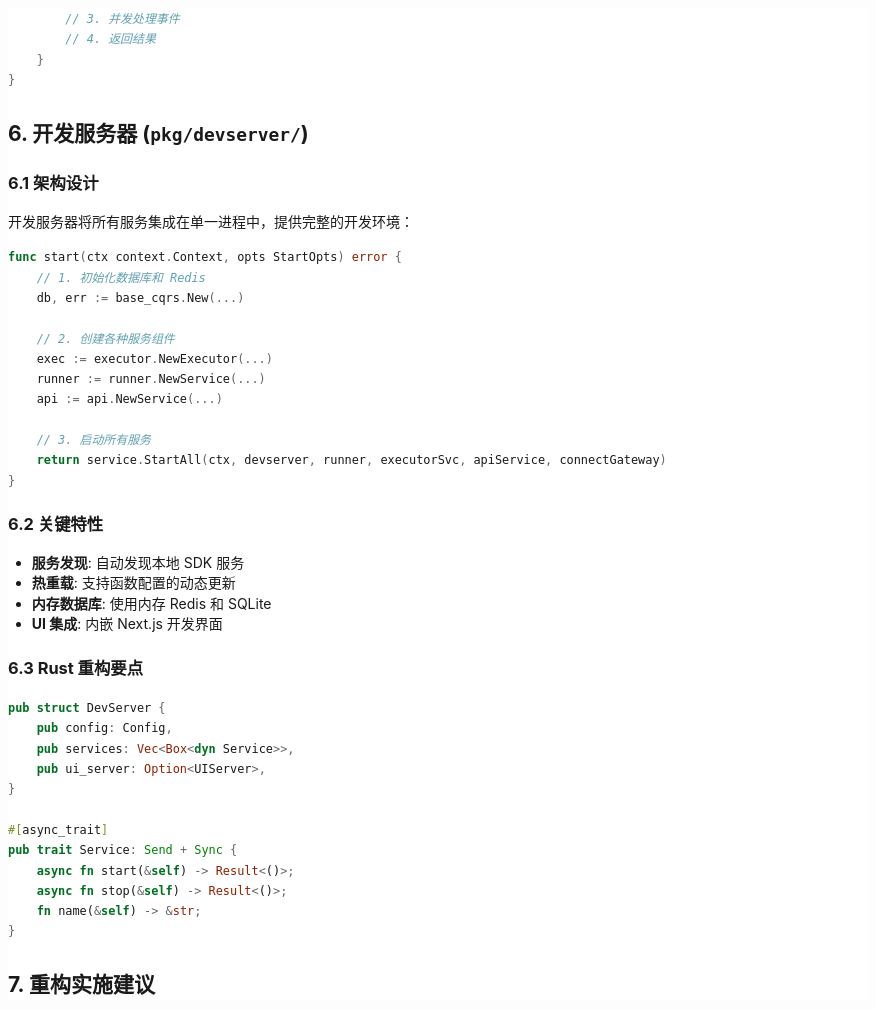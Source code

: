 ```rust
        // 3. 并发处理事件
        // 4. 返回结果
    }
}
```

## 6. 开发服务器 (`pkg/devserver/`)

### 6.1 架构设计

开发服务器将所有服务集成在单一进程中，提供完整的开发环境：

```go
func start(ctx context.Context, opts StartOpts) error {
    // 1. 初始化数据库和 Redis
    db, err := base_cqrs.New(...)
    
    // 2. 创建各种服务组件
    exec := executor.NewExecutor(...)
    runner := runner.NewService(...)
    api := api.NewService(...)
    
    // 3. 启动所有服务
    return service.StartAll(ctx, devserver, runner, executorSvc, apiService, connectGateway)
}
```

### 6.2 关键特性

- **服务发现**: 自动发现本地 SDK 服务
- **热重载**: 支持函数配置的动态更新
- **内存数据库**: 使用内存 Redis 和 SQLite
- **UI 集成**: 内嵌 Next.js 开发界面

### 6.3 Rust 重构要点

```rust
pub struct DevServer {
    pub config: Config,
    pub services: Vec<Box<dyn Service>>,
    pub ui_server: Option<UIServer>,
}

#[async_trait]
pub trait Service: Send + Sync {
    async fn start(&self) -> Result<()>;
    async fn stop(&self) -> Result<()>;
    fn name(&self) -> &str;
}
```

## 7. 重构实施建议
